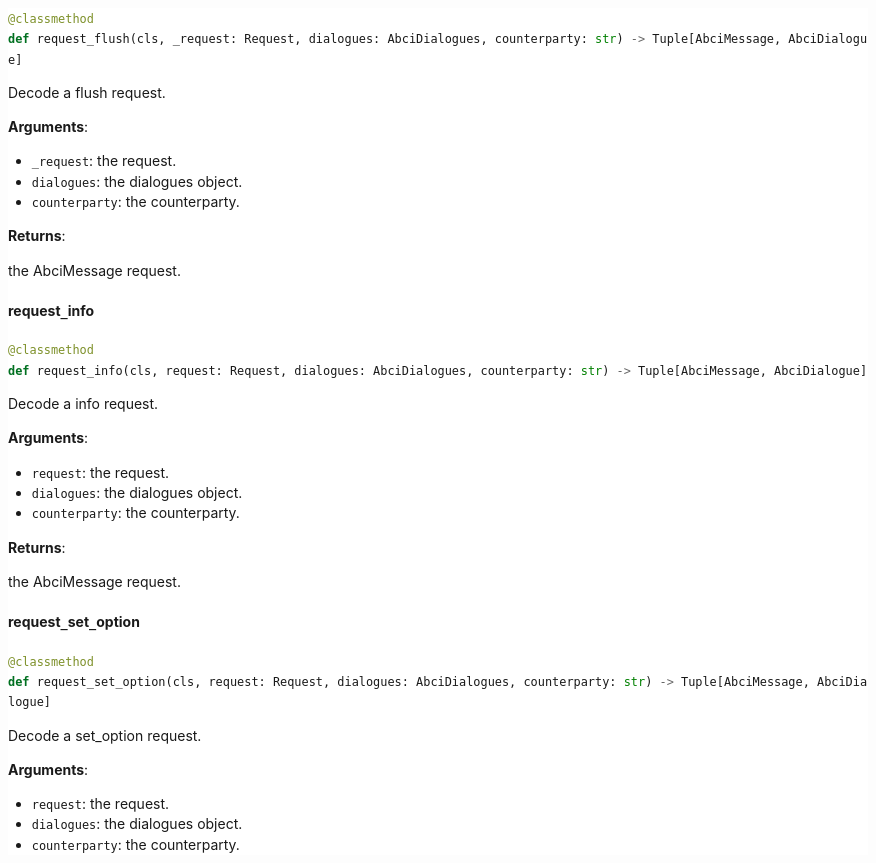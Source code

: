 ```python
@classmethod
def request_flush(cls, _request: Request, dialogues: AbciDialogues, counterparty: str) -> Tuple[AbciMessage, AbciDialogue]
```

Decode a flush request.

**Arguments**:

- `_request`: the request.
- `dialogues`: the dialogues object.
- `counterparty`: the counterparty.

**Returns**:

the AbciMessage request.

<a id="packages.valory.connections.abci.tendermint_decoder._TendermintProtocolDecoder.request_info"></a>

#### request`_`info

```python
@classmethod
def request_info(cls, request: Request, dialogues: AbciDialogues, counterparty: str) -> Tuple[AbciMessage, AbciDialogue]
```

Decode a info request.

**Arguments**:

- `request`: the request.
- `dialogues`: the dialogues object.
- `counterparty`: the counterparty.

**Returns**:

the AbciMessage request.

<a id="packages.valory.connections.abci.tendermint_decoder._TendermintProtocolDecoder.request_set_option"></a>

#### request`_`set`_`option

```python
@classmethod
def request_set_option(cls, request: Request, dialogues: AbciDialogues, counterparty: str) -> Tuple[AbciMessage, AbciDialogue]
```

Decode a set_option request.

**Arguments**:

- `request`: the request.
- `dialogues`: the dialogues object.
- `counterparty`: the counterparty.
